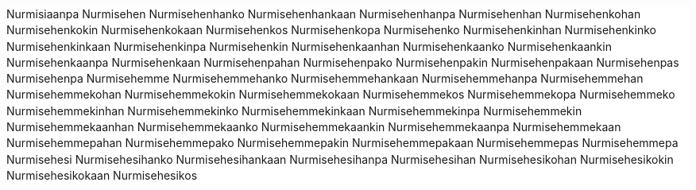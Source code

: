 Nurmisiaanpa
Nurmisehen
Nurmisehenhanko
Nurmisehenhankaan
Nurmisehenhanpa
Nurmisehenhan
Nurmisehenkohan
Nurmisehenkokin
Nurmisehenkokaan
Nurmisehenkos
Nurmisehenkopa
Nurmisehenko
Nurmisehenkinhan
Nurmisehenkinko
Nurmisehenkinkaan
Nurmisehenkinpa
Nurmisehenkin
Nurmisehenkaanhan
Nurmisehenkaanko
Nurmisehenkaankin
Nurmisehenkaanpa
Nurmisehenkaan
Nurmisehenpahan
Nurmisehenpako
Nurmisehenpakin
Nurmisehenpakaan
Nurmisehenpas
Nurmisehenpa
Nurmisehemme
Nurmisehemmehanko
Nurmisehemmehankaan
Nurmisehemmehanpa
Nurmisehemmehan
Nurmisehemmekohan
Nurmisehemmekokin
Nurmisehemmekokaan
Nurmisehemmekos
Nurmisehemmekopa
Nurmisehemmeko
Nurmisehemmekinhan
Nurmisehemmekinko
Nurmisehemmekinkaan
Nurmisehemmekinpa
Nurmisehemmekin
Nurmisehemmekaanhan
Nurmisehemmekaanko
Nurmisehemmekaankin
Nurmisehemmekaanpa
Nurmisehemmekaan
Nurmisehemmepahan
Nurmisehemmepako
Nurmisehemmepakin
Nurmisehemmepakaan
Nurmisehemmepas
Nurmisehemmepa
Nurmisehesi
Nurmisehesihanko
Nurmisehesihankaan
Nurmisehesihanpa
Nurmisehesihan
Nurmisehesikohan
Nurmisehesikokin
Nurmisehesikokaan
Nurmisehesikos